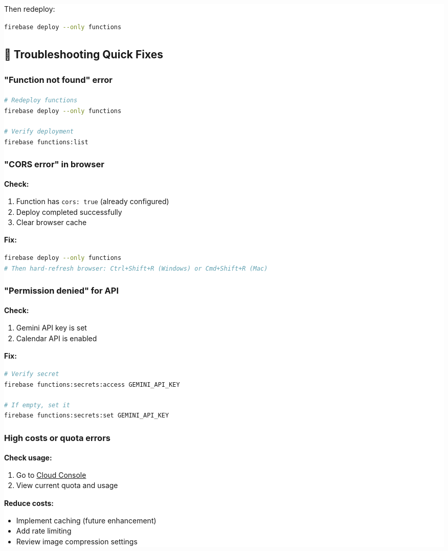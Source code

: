 Then redeploy:
```bash
firebase deploy --only functions
```

## 🐛 Troubleshooting Quick Fixes

### "Function not found" error

```bash
# Redeploy functions
firebase deploy --only functions

# Verify deployment
firebase functions:list
```

### "CORS error" in browser

**Check:**
1. Function has `cors: true` (already configured)
2. Deploy completed successfully
3. Clear browser cache

**Fix:**
```bash
firebase deploy --only functions
# Then hard-refresh browser: Ctrl+Shift+R (Windows) or Cmd+Shift+R (Mac)
```

### "Permission denied" for API

**Check:**
1. Gemini API key is set
2. Calendar API is enabled

**Fix:**
```bash
# Verify secret
firebase functions:secrets:access GEMINI_API_KEY

# If empty, set it
firebase functions:secrets:set GEMINI_API_KEY
```

### High costs or quota errors

**Check usage:**
1. Go to [Cloud Console](https://console.cloud.google.com/apis/api/generativelanguage.googleapis.com/quotas)
2. View current quota and usage

**Reduce costs:**
- Implement caching (future enhancement)
- Add rate limiting
- Review image compression settings
